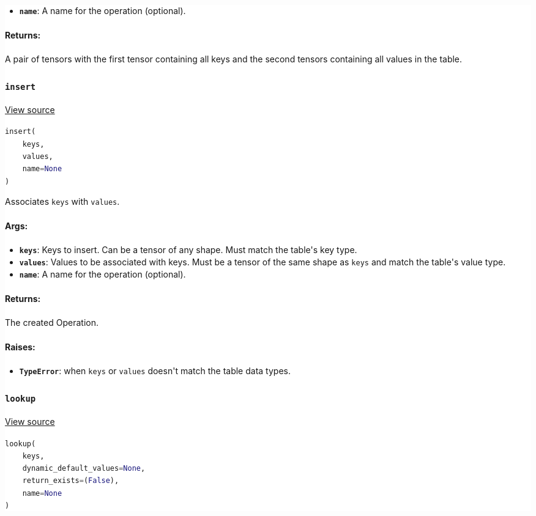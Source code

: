 * <b>`name`</b>: A name for the operation (optional).


#### Returns:

A pair of tensors with the first tensor containing all keys and the
  second tensors containing all values in the table.


<h3 id="insert"><code>insert</code></h3>

<a target="_blank" href="https://github.com/tensorflow/recommenders-addons/tree/master/tensorflow_recommenders_addons/dynamic_embedding/python/ops/hkv_hashtable_ops.py">View source</a>

``` python
insert(
    keys,
    values,
    name=None
)
```

Associates `keys` with `values`.


#### Args:


* <b>`keys`</b>: Keys to insert. Can be a tensor of any shape. Must match the table's
  key type.
* <b>`values`</b>: Values to be associated with keys. Must be a tensor of the same
  shape as `keys` and match the table's value type.
* <b>`name`</b>: A name for the operation (optional).


#### Returns:

The created Operation.



#### Raises:


* <b>`TypeError`</b>: when `keys` or `values` doesn't match the table data
  types.

<h3 id="lookup"><code>lookup</code></h3>

<a target="_blank" href="https://github.com/tensorflow/recommenders-addons/tree/master/tensorflow_recommenders_addons/dynamic_embedding/python/ops/hkv_hashtable_ops.py">View source</a>

``` python
lookup(
    keys,
    dynamic_default_values=None,
    return_exists=(False),
    name=None
)
```
